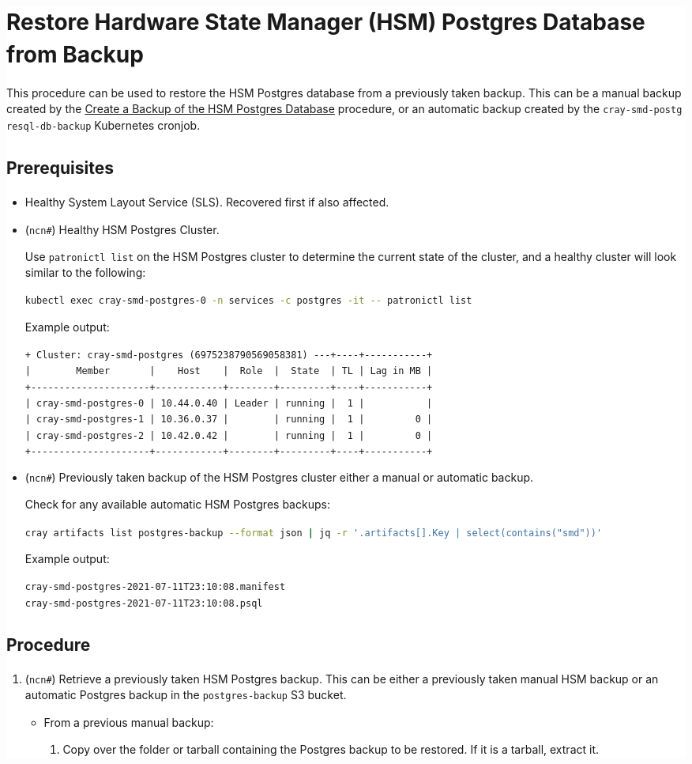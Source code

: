 # Restore Hardware State Manager (HSM) Postgres Database from Backup

This procedure can be used to restore the HSM Postgres database from a previously taken backup. This can be a manual backup created by the [Create a Backup of the HSM Postgres Database](Create_a_Backup_of_the_HSM_Postgres_Database.md) procedure, or an
automatic backup created by the `cray-smd-postgresql-db-backup` Kubernetes cronjob.

## Prerequisites

- Healthy System Layout Service (SLS). Recovered first if also affected.

- (`ncn#`) Healthy HSM Postgres Cluster.

  Use `patronictl list` on the HSM Postgres cluster to determine the current state of the cluster, and a healthy cluster will look similar to the following:

  ```bash
  kubectl exec cray-smd-postgres-0 -n services -c postgres -it -- patronictl list
  ```

  Example output:

  ```text
  + Cluster: cray-smd-postgres (6975238790569058381) ---+----+-----------+
  |        Member       |    Host    |  Role  |  State  | TL | Lag in MB |
  +---------------------+------------+--------+---------+----+-----------+
  | cray-smd-postgres-0 | 10.44.0.40 | Leader | running |  1 |           |
  | cray-smd-postgres-1 | 10.36.0.37 |        | running |  1 |         0 |
  | cray-smd-postgres-2 | 10.42.0.42 |        | running |  1 |         0 |
  +---------------------+------------+--------+---------+----+-----------+
  ```

- (`ncn#`) Previously taken backup of the HSM Postgres cluster either a manual or automatic backup.

  Check for any available automatic HSM Postgres backups:

  ```bash
  cray artifacts list postgres-backup --format json | jq -r '.artifacts[].Key | select(contains("smd"))'
  ```

  Example output:

  ```text
  cray-smd-postgres-2021-07-11T23:10:08.manifest
  cray-smd-postgres-2021-07-11T23:10:08.psql
  ```

## Procedure

1. (`ncn#`) Retrieve a previously taken HSM Postgres backup. This can be either a previously taken manual HSM backup or an automatic Postgres backup in the `postgres-backup` S3 bucket.

    - From a previous manual backup:

        1. Copy over the folder or tarball containing the Postgres backup to be restored. If it is a tarball, extract it.
